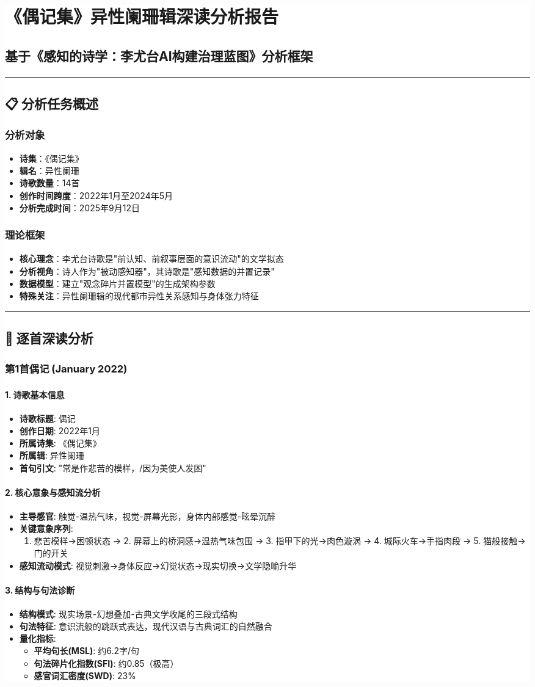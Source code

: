 # 《偶记集》异性阑珊辑深读分析报告
## 基于《感知的诗学：李尤台AI构建治理蓝图》分析框架

---

## 📋 分析任务概述

### 分析对象
- **诗集**：《偶记集》
- **辑名**：异性阑珊
- **诗歌数量**：14首
- **创作时间跨度**：2022年1月至2024年5月
- **分析完成时间**：2025年9月12日

### 理论框架
- **核心理念**：李尤台诗歌是"前认知、前叙事层面的意识流动"的文学拟态
- **分析视角**：诗人作为"被动感知器"，其诗歌是"感知数据的并置记录"
- **数据模型**：建立"观念碎片并置模型"的生成架构参数
- **特殊关注**：异性阑珊辑的现代都市异性关系感知与身体张力特征

---

## 🔬 逐首深读分析

### **第1首偶记** (January 2022)

#### 1. 诗歌基本信息
* **诗歌标题**: 偶记
* **创作日期**: 2022年1月
* **所属诗集**: 《偶记集》
* **所属辑**: 异性阑珊
* **首句引文**: "常是作悲苦的模样，/因为美使人发困"

#### 2. 核心意象与感知流分析
* **主导感官**: 触觉-温热气味，视觉-屏幕光影，身体内部感觉-眩晕沉醉
* **关键意象序列**: 
  1. 悲苦模样→困顿状态 → 2. 屏幕上的桥洞感→温热气味包围 → 3. 指甲下的光→肉色漩涡 → 4. 城际火车→手指肉段 → 5. 猫般接触→门的开关
* **感知流动模式**: 视觉刺激→身体反应→幻觉状态→现实切换→文学隐喻升华

#### 3. 结构与句法诊断
* **结构模式**: 现实场景-幻想叠加-古典文学收尾的三段式结构
* **句法特征**: 意识流般的跳跃式表达，现代汉语与古典词汇的自然融合
* **量化指标**:
  - **平均句长(MSL)**: 约6.2字/句
  - **句法碎片化指数(SFI)**: 约0.85（极高）
  - **感官词汇密度(SWD)**: 23%
